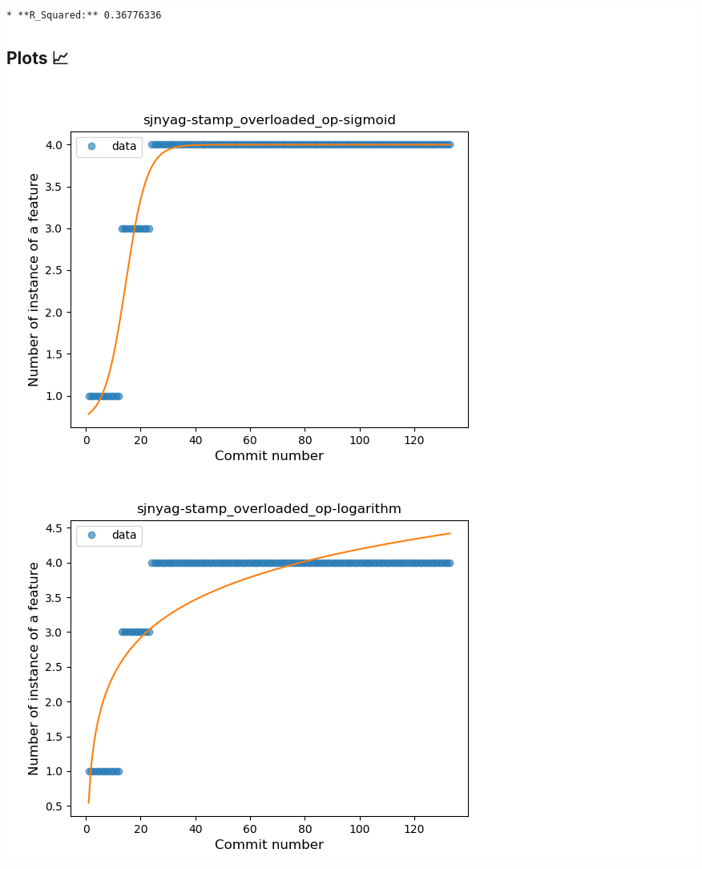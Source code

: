     * **R_Squared:** 0.36776336

**Plots** :chart_with_upwards_trend:
-----

![sjnyag-stamp T7](../plots/sjnyag-stamp_overloaded_op_T7.png)
![sjnyag-stamp T6](../plots/sjnyag-stamp_overloaded_op_T6.png)